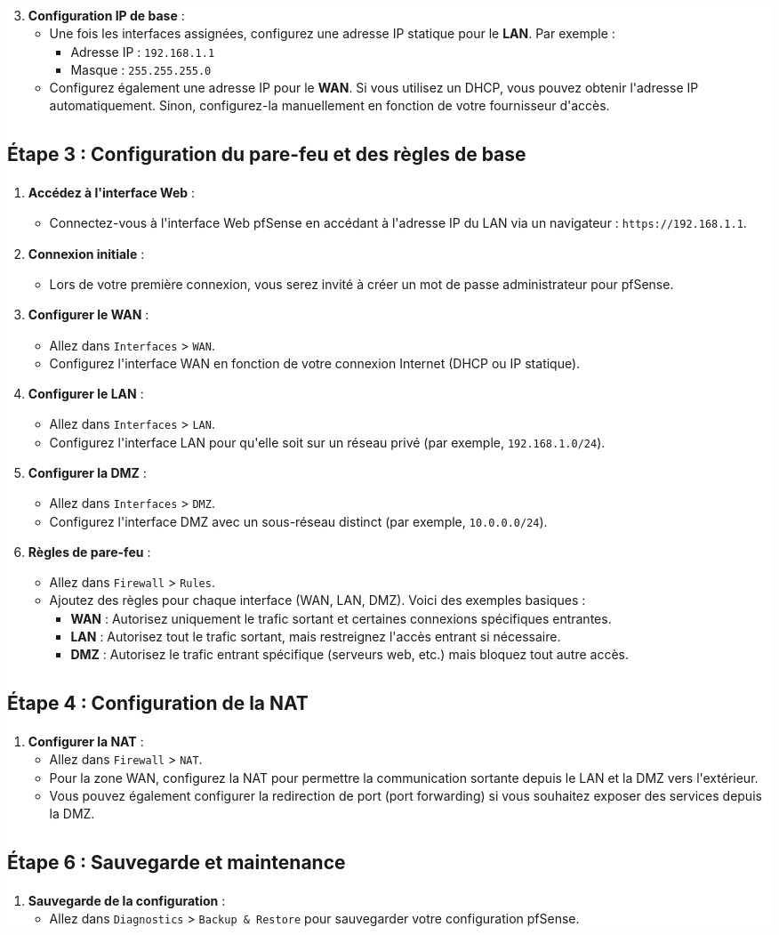 3. **Configuration IP de base** :
   - Une fois les interfaces assignées, configurez une adresse IP statique pour le **LAN**. Par exemple :
     - Adresse IP : `192.168.1.1`
     - Masque : `255.255.255.0`
   - Configurez également une adresse IP pour le **WAN**. Si vous utilisez un DHCP, vous pouvez obtenir l'adresse IP automatiquement. Sinon, configurez-la manuellement en fonction de votre fournisseur d'accès.

## Étape 3 : Configuration du pare-feu et des règles de base

1. **Accédez à l'interface Web** :
   - Connectez-vous à l'interface Web pfSense en accédant à l'adresse IP du LAN via un navigateur : `https://192.168.1.1`.

2. **Connexion initiale** :
   - Lors de votre première connexion, vous serez invité à créer un mot de passe administrateur pour pfSense.

3. **Configurer le WAN** :
   - Allez dans `Interfaces` > `WAN`.
   - Configurez l'interface WAN en fonction de votre connexion Internet (DHCP ou IP statique).

4. **Configurer le LAN** :
   - Allez dans `Interfaces` > `LAN`.
   - Configurez l'interface LAN pour qu'elle soit sur un réseau privé (par exemple, `192.168.1.0/24`).

5. **Configurer la DMZ** :
   - Allez dans `Interfaces` > `DMZ`.
   - Configurez l'interface DMZ avec un sous-réseau distinct (par exemple, `10.0.0.0/24`).

6. **Règles de pare-feu** :
   - Allez dans `Firewall` > `Rules`.
   - Ajoutez des règles pour chaque interface (WAN, LAN, DMZ). Voici des exemples basiques :
     - **WAN** : Autorisez uniquement le trafic sortant et certaines connexions spécifiques entrantes.
     - **LAN** : Autorisez tout le trafic sortant, mais restreignez l'accès entrant si nécessaire.
     - **DMZ** : Autorisez le trafic entrant spécifique (serveurs web, etc.) mais bloquez tout autre accès.

## Étape 4 : Configuration de la NAT

1. **Configurer la NAT** :
   - Allez dans `Firewall` > `NAT`.
   - Pour la zone WAN, configurez la NAT pour permettre la communication sortante depuis le LAN et la DMZ vers l'extérieur.
   - Vous pouvez également configurer la redirection de port (port forwarding) si vous souhaitez exposer des services depuis la DMZ.

## Étape 6 : Sauvegarde et maintenance

1. **Sauvegarde de la configuration** :
   - Allez dans `Diagnostics` > `Backup & Restore` pour sauvegarder votre configuration pfSense.
